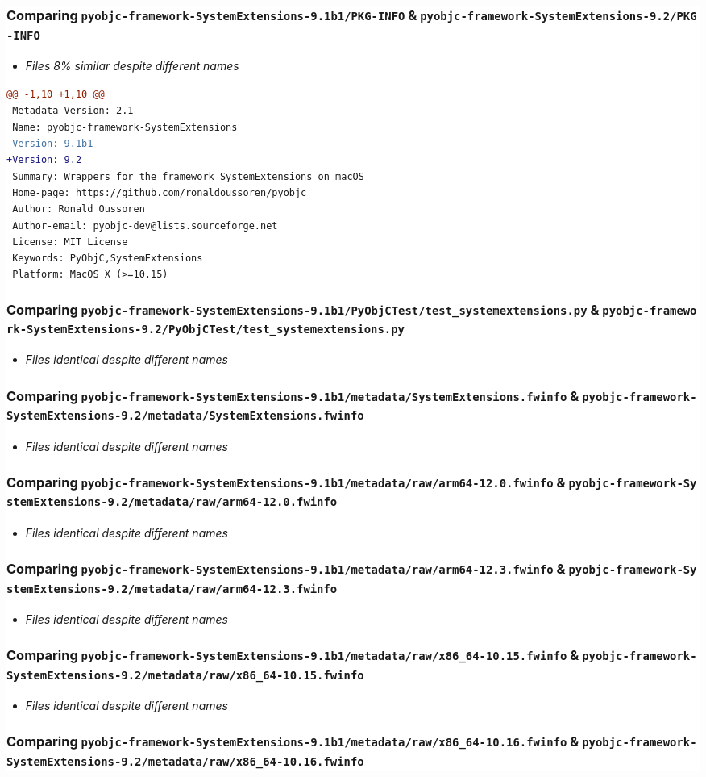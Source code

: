 ### Comparing `pyobjc-framework-SystemExtensions-9.1b1/PKG-INFO` & `pyobjc-framework-SystemExtensions-9.2/PKG-INFO`

 * *Files 8% similar despite different names*

```diff
@@ -1,10 +1,10 @@
 Metadata-Version: 2.1
 Name: pyobjc-framework-SystemExtensions
-Version: 9.1b1
+Version: 9.2
 Summary: Wrappers for the framework SystemExtensions on macOS
 Home-page: https://github.com/ronaldoussoren/pyobjc
 Author: Ronald Oussoren
 Author-email: pyobjc-dev@lists.sourceforge.net
 License: MIT License
 Keywords: PyObjC,SystemExtensions
 Platform: MacOS X (>=10.15)
```

### Comparing `pyobjc-framework-SystemExtensions-9.1b1/PyObjCTest/test_systemextensions.py` & `pyobjc-framework-SystemExtensions-9.2/PyObjCTest/test_systemextensions.py`

 * *Files identical despite different names*

### Comparing `pyobjc-framework-SystemExtensions-9.1b1/metadata/SystemExtensions.fwinfo` & `pyobjc-framework-SystemExtensions-9.2/metadata/SystemExtensions.fwinfo`

 * *Files identical despite different names*

### Comparing `pyobjc-framework-SystemExtensions-9.1b1/metadata/raw/arm64-12.0.fwinfo` & `pyobjc-framework-SystemExtensions-9.2/metadata/raw/arm64-12.0.fwinfo`

 * *Files identical despite different names*

### Comparing `pyobjc-framework-SystemExtensions-9.1b1/metadata/raw/arm64-12.3.fwinfo` & `pyobjc-framework-SystemExtensions-9.2/metadata/raw/arm64-12.3.fwinfo`

 * *Files identical despite different names*

### Comparing `pyobjc-framework-SystemExtensions-9.1b1/metadata/raw/x86_64-10.15.fwinfo` & `pyobjc-framework-SystemExtensions-9.2/metadata/raw/x86_64-10.15.fwinfo`

 * *Files identical despite different names*

### Comparing `pyobjc-framework-SystemExtensions-9.1b1/metadata/raw/x86_64-10.16.fwinfo` & `pyobjc-framework-SystemExtensions-9.2/metadata/raw/x86_64-10.16.fwinfo`

